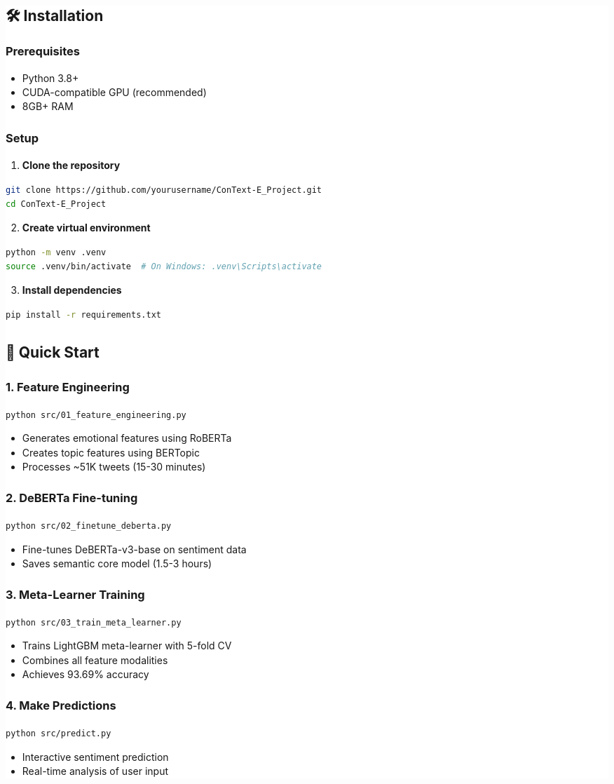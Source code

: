 ## 🛠️ Installation

### Prerequisites
- Python 3.8+
- CUDA-compatible GPU (recommended)
- 8GB+ RAM

### Setup

1. **Clone the repository**
```bash
git clone https://github.com/yourusername/ConText-E_Project.git
cd ConText-E_Project
```

2. **Create virtual environment**
```bash
python -m venv .venv
source .venv/bin/activate  # On Windows: .venv\Scripts\activate
```

3. **Install dependencies**
```bash
pip install -r requirements.txt
```

## 🚀 Quick Start

### 1. Feature Engineering
```bash
python src/01_feature_engineering.py
```
- Generates emotional features using RoBERTa
- Creates topic features using BERTopic
- Processes ~51K tweets (15-30 minutes)

### 2. DeBERTa Fine-tuning
```bash
python src/02_finetune_deberta.py
```
- Fine-tunes DeBERTa-v3-base on sentiment data
- Saves semantic core model (1.5-3 hours)

### 3. Meta-Learner Training
```bash
python src/03_train_meta_learner.py
```
- Trains LightGBM meta-learner with 5-fold CV
- Combines all feature modalities
- Achieves 93.69% accuracy

### 4. Make Predictions
```bash
python src/predict.py
```
- Interactive sentiment prediction
- Real-time analysis of user input
